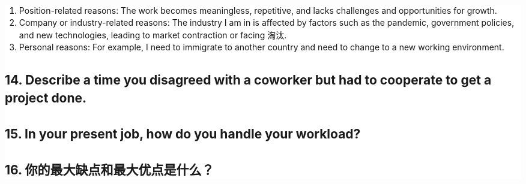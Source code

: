 1. Position-related reasons:
   The work becomes meaningless, repetitive, and lacks challenges and opportunities for growth.
2. Company or industry-related reasons:
   The industry I am in is affected by factors such as the pandemic, government policies, and new technologies, leading to market contraction or facing 淘汰.
3. Personal reasons:
   For example, I need to immigrate to another country and need to change to a new working environment.

## 14. Describe a time you disagreed with a coworker but had to cooperate to get a project done.

## 15. In your present job, how do you handle your workload?

## 16. 你的最大缺点和最大优点是什么？

